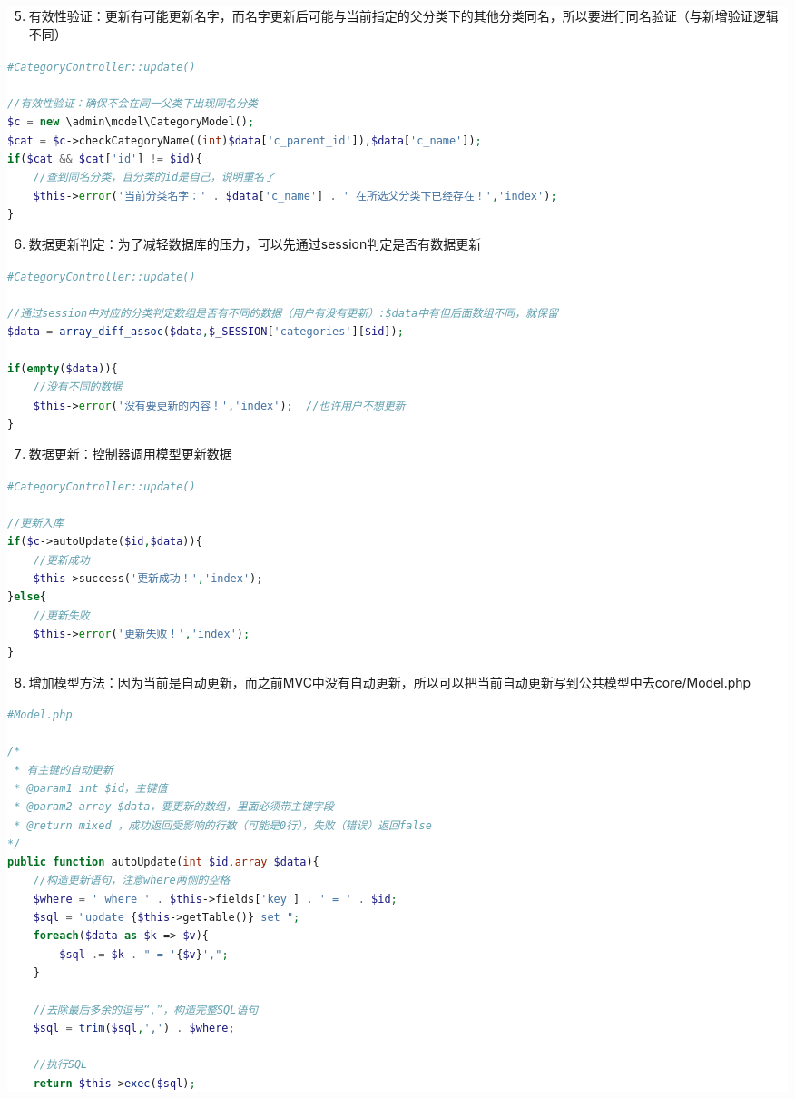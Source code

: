 5. 有效性验证：更新有可能更新名字，而名字更新后可能与当前指定的父分类下的其他分类同名，所以要进行同名验证（与新增验证逻辑不同）

```PHP
#CategoryController::update()

//有效性验证：确保不会在同一父类下出现同名分类
$c = new \admin\model\CategoryModel();
$cat = $c->checkCategoryName((int)$data['c_parent_id']),$data['c_name']);
if($cat && $cat['id'] != $id){
    //查到同名分类，且分类的id是自己，说明重名了
    $this->error('当前分类名字：' . $data['c_name'] . ' 在所选父分类下已经存在！','index');
}

```

6. 数据更新判定：为了减轻数据库的压力，可以先通过session判定是否有数据更新

```PHP
#CategoryController::update()

//通过session中对应的分类判定数组是否有不同的数据（用户有没有更新）:$data中有但后面数组不同，就保留
$data = array_diff_assoc($data,$_SESSION['categories'][$id]);

if(empty($data)){
    //没有不同的数据
    $this->error('没有要更新的内容！','index');	//也许用户不想更新
}
```

7. 数据更新：控制器调用模型更新数据

```PHP
#CategoryController::update()

//更新入库
if($c->autoUpdate($id,$data)){
    //更新成功
    $this->success('更新成功！','index');
}else{
    //更新失败
    $this->error('更新失败！','index');
}
```

8. 增加模型方法：因为当前是自动更新，而之前MVC中没有自动更新，所以可以把当前自动更新写到公共模型中去core/Model.php

```PHP
#Model.php

/*
 * 有主键的自动更新
 * @param1 int $id，主键值
 * @param2 array $data，要更新的数组，里面必须带主键字段
 * @return mixed ，成功返回受影响的行数（可能是0行），失败（错误）返回false
*/
public function autoUpdate(int $id,array $data){    
    //构造更新语句，注意where两侧的空格
    $where = ' where ' . $this->fields['key'] . ' = ' . $id;
    $sql = "update {$this->getTable()} set ";
    foreach($data as $k => $v){
        $sql .= $k . " = '{$v}',";
    }
    
    //去除最后多余的逗号“,”，构造完整SQL语句
    $sql = trim($sql,',') . $where;
    
    //执行SQL
    return $this->exec($sql);
```